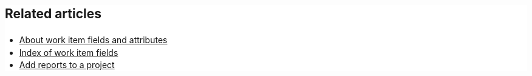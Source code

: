 ## Related articles
-  [About work item fields and attributes](../../boards/work-items/work-item-fields.md)
-  [Index of work item fields](../../boards/work-items/guidance/work-item-field.md)
-  [Add reports to a project](../../report/admin/add-reports-to-a-team-project.md)